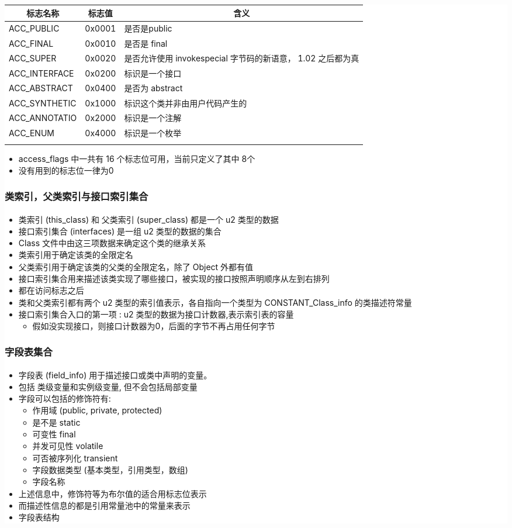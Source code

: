 | 标志名称      | 标志值 | 含义                                                        |
| ------------- | ------ | ----------------------------------------------------------- |
| ACC_PUBLIC    | 0x0001 | 是否是public                                                |
| ACC_FINAL     | 0x0010 | 是否是 final                                                |
| ACC_SUPER     | 0x0020 | 是否允许使用 invokespecial 字节码的新语意， 1.02 之后都为真 |
| ACC_INTERFACE | 0x0200 | 标识是一个接口                                              |
| ACC_ABSTRACT  | 0x0400 | 是否为 abstract                                             |
| ACC_SYNTHETIC | 0x1000 | 标识这个类并非由用户代码产生的                              |
| ACC_ANNOTATIO | 0x2000 | 标识是一个注解                                              |
| ACC_ENUM      | 0x4000 | 标识是一个枚举                                              |
|               |        |                                                             |

- access_flags 中一共有 16 个标志位可用，当前只定义了其中 8个
- 没有用到的标志位一律为0



### 类索引，父类索引与接口索引集合

- 类索引 (this_class) 和 父类索引 (super_class) 都是一个 u2 类型的数据
- 接口索引集合 (interfaces) 是一组 u2 类型的数据的集合
-  Class 文件中由这三项数据来确定这个类的继承关系
- 类索引用于确定该类的全限定名
- 父类索引用于确定该类的父类的全限定名，除了 Object 外都有值
- 接口索引集合用来描述该类实现了哪些接口，被实现的接口按照声明顺序从左到右排列
- 都在访问标志之后
- 类和父类索引都有两个 u2 类型的索引值表示，各自指向一个类型为 CONSTANT_Class_info 的类描述符常量
- 接口索引集合入口的第一项 : u2 类型的数据为接口计数器,表示索引表的容量
  - 假如没实现接口，则接口计数器为0，后面的字节不再占用任何字节



### 字段表集合

- 字段表 (field_info) 用于描述接口或类中声明的变量。
- 包括 类级变量和实例级变量, 但不会包括局部变量
- 字段可以包括的修饰符有:
  - 作用域 (public, private, protected)
  - 是不是 static
  - 可变性 final
  - 并发可见性 volatile
  - 可否被序列化 transient
  - 字段数据类型 (基本类型，引用类型，数组)
  - 字段名称
- 上述信息中，修饰符等为布尔值的适合用标志位表示
- 而描述性信息的都是引用常量池中的常量来表示
- 字段表结构
